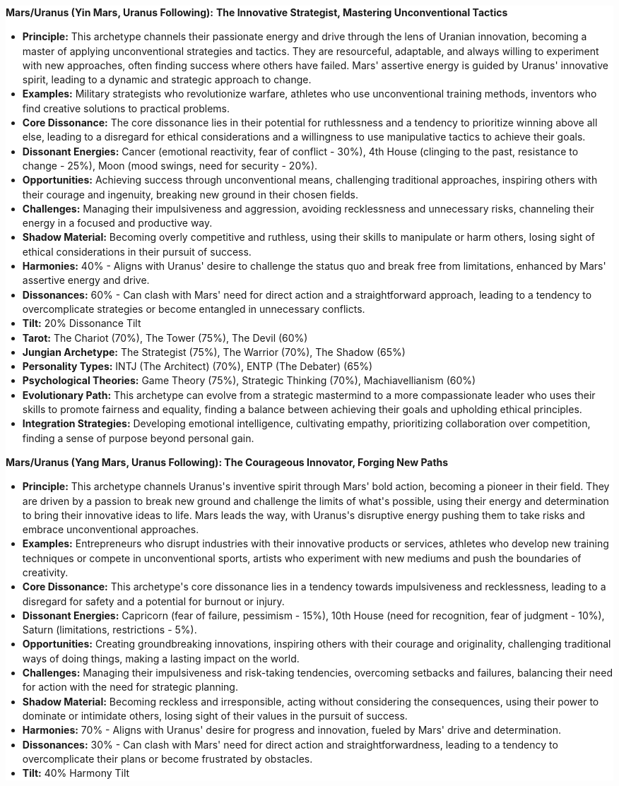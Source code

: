 
**Mars/Uranus (Yin Mars, Uranus Following):** **The Innovative Strategist,  Mastering Unconventional Tactics** 
* **Principle:**  This archetype channels their passionate energy and drive through the lens of Uranian innovation,  becoming a master of applying unconventional strategies and tactics.  They are resourceful,  adaptable,  and always willing to experiment with new approaches,  often finding success where others have failed.  Mars'  assertive energy is guided by Uranus'  innovative spirit,  leading to a dynamic and strategic approach to change. 
* **Examples:**  Military strategists who revolutionize warfare,  athletes who use unconventional training methods,  inventors who find creative solutions to practical problems.  
* **Core Dissonance:**  The core dissonance lies in their potential for ruthlessness and a tendency to prioritize winning above all else,  leading to a disregard for ethical considerations and a willingness to use manipulative tactics to achieve their goals.
* **Dissonant Energies:**  Cancer (emotional reactivity,  fear of conflict - 30%),  4th House (clinging to the past,  resistance to change - 25%),  Moon (mood swings,  need for security - 20%).  
* **Opportunities:**  Achieving success through unconventional means,  challenging traditional approaches,  inspiring others with their courage and ingenuity,  breaking new ground in their chosen fields.
* **Challenges:**  Managing their impulsiveness and aggression,  avoiding recklessness and unnecessary risks,  channeling their energy in a focused and productive way.  
* **Shadow Material:**  Becoming overly competitive and ruthless,  using their skills to manipulate or harm others,  losing sight of ethical considerations in their pursuit of success.
* **Harmonies:**  40% - Aligns with Uranus'  desire to challenge the status quo and break free from limitations,  enhanced by Mars'  assertive energy and drive. 
* **Dissonances:**  60% -  Can clash with Mars' need for direct action and a straightforward approach,  leading to a tendency to overcomplicate strategies or become entangled in unnecessary conflicts.
* **Tilt:** 20% Dissonance Tilt
* **Tarot:**  The Chariot (70%),  The Tower (75%),  The Devil (60%)
* **Jungian Archetype:**  The Strategist (75%),  The Warrior (70%),  The Shadow (65%)
* **Personality Types:**  INTJ (The Architect) (70%),  ENTP (The Debater) (65%)
* **Psychological Theories:**  Game Theory (75%),  Strategic Thinking (70%),  Machiavellianism (60%)
* **Evolutionary Path:**  This archetype can evolve from a strategic mastermind to a more compassionate leader who uses their skills to promote fairness and equality,  finding a balance between achieving their goals and upholding ethical principles. 
* **Integration Strategies:**  Developing emotional intelligence,  cultivating empathy,  prioritizing collaboration over competition,  finding a sense of purpose beyond personal gain.  

**Mars/Uranus (Yang Mars, Uranus Following): The Courageous Innovator,  Forging New Paths**
* **Principle:**  This archetype channels Uranus's  inventive spirit through Mars'  bold action,  becoming a pioneer in their field.  They are driven by a passion to break new ground and challenge the limits of what's possible,  using their energy and determination to bring their innovative ideas to life. Mars leads the way,  with Uranus's  disruptive energy pushing them to take risks and embrace unconventional approaches. 
* **Examples:**  Entrepreneurs who disrupt industries with their innovative products or services,  athletes who develop new training techniques or compete in unconventional sports,  artists who experiment with new mediums and push the boundaries of creativity. 
* **Core Dissonance:** This archetype's core dissonance lies in a tendency towards impulsiveness and recklessness, leading to a disregard for safety and a potential for burnout or injury. 
* **Dissonant Energies:**  Capricorn (fear of failure,  pessimism - 15%),  10th House (need for recognition,  fear of judgment - 10%),  Saturn (limitations,  restrictions - 5%).
* **Opportunities:**  Creating groundbreaking innovations,  inspiring others with their courage and originality,  challenging traditional ways of doing things,  making a lasting impact on the world.
* **Challenges:**  Managing their impulsiveness and risk-taking tendencies,  overcoming setbacks and failures,  balancing their need for action with the need for strategic planning.
* **Shadow Material:**  Becoming reckless and irresponsible,  acting without considering the consequences,  using their power to dominate or intimidate others,  losing sight of their values in the pursuit of success.
* **Harmonies:** 70% - Aligns with Uranus'  desire for progress and innovation,  fueled by Mars'  drive and determination. 
* **Dissonances:**  30% -  Can clash with Mars'  need for direct action and straightforwardness,  leading to a tendency to overcomplicate their plans or become frustrated by obstacles.
* **Tilt:**  40% Harmony Tilt
